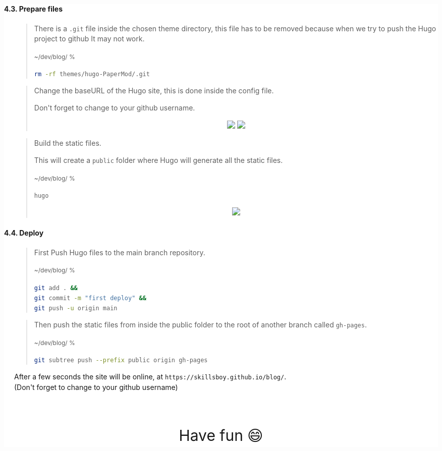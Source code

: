 </div>

#### 4.3. Prepare files

<div style="margin-left: 20px">

  > There is a ```.git``` file inside the chosen theme directory, this file has to be removed because when we try to push the Hugo project to github It may not work.
  >
  > <span style="font-size: 12px">~/dev/blog/ %</span>
  > ```bash
  > rm -rf themes/hugo-PaperMod/.git
  > ```

  > Change the baseURL of the Hugo site, this is done inside the config file.
  >
  > Don't forget to change to your github username.
  > <p align="center">
  >	<img width="200" src="/images/build-a-static-website-with-hugo-and-github-pages-3.png">
  >	<img width="300" src="/images/build-a-static-website-with-hugo-and-github-pages-7.png">
  > </p>

  > Build the static files.
  >
  > This will create a ```public``` folder where Hugo will generate all the static files.
  >
  > <span style="font-size: 12px">~/dev/blog/ %</span>
  > ```bash
  > hugo
  > ```
  >
  > <p align="center">
  >   <img width="150" src="/images/build-a-static-website-with-hugo-and-github-pages-9.png">
  > </p>

</div>

#### 4.4. Deploy

<div style="margin-left: 20px">

  >  First Push Hugo files to the main branch repository.
  >
  > <span style="font-size: 12px">~/dev/blog/ %</span>
  >```bash
  > git add . &&
  > git commit -m "first deploy" &&
  > git push -u origin main 
  >```

  > Then push the static files from inside the public folder to the root of another branch called ```gh-pages```.
  >
  > <span style="font-size: 12px">~/dev/blog/ %</span>
  >```bash
  > git subtree push --prefix public origin gh-pages
  >```

  After a few seconds the site will be online, at ```https://skillsboy.github.io/blog/```.  
  (Don't forget to change to your github username)

</div>

<br><p align="center" style="font-size: 30px;">Have fun 😄</p>